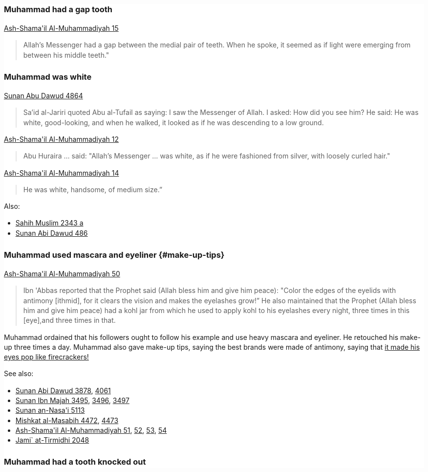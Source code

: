 ### Muhammad had a gap tooth

[Ash-Shama'il Al-Muhammadiyah 15](https://sunnah.com/shamail:15)

> Allah’s Messenger had a gap between the medial pair of teeth. When he spoke, it seemed as if light were emerging from between his middle teeth."

### Muhammad was white 

[Sunan Abu Dawud 4864](https://sunnah.com/abudawud:4864)

> Sa’id al-Jariri quoted Abu al-Tufail as saying: I saw the Messenger of Allah. I asked: How did you see him? He said: He was white, good-looking, and when he walked, it looked as if he was descending to a low ground.

[Ash-Shama'il Al-Muhammadiyah 12](https://sunnah.com/shamail:12)

> Abu Huraira … said:
> "Allah’s Messenger … was white, as if he were fashioned from silver, with loosely curled hair."

[Ash-Shama'il Al-Muhammadiyah 14](https://sunnah.com/shamail:14)

> He was white, handsome, of medium size.”

Also:

- [Sahih Muslim 2343 a](https://sunnah.com/muslim:2343a)
- [Sunan Abi Dawud 486](https://sunnah.com/abudawud:486)

### Muhammad used mascara and eyeliner {#make-up-tips}

[Ash-Shama'il Al-Muhammadiyah 50](https://sunnah.com/shamail:50)

> Ibn 'Abbas reported that the Prophet said (Allah bless him and give him peace): "Color the edges of the eyelids with antimony [ithmid], for it clears the vision and makes the eyelashes grow!” He also maintained that the Prophet (Allah bless him and give him peace) had a kohl jar from which he used to apply kohl to his eyelashes every night, three times in this [eye],and three times in that.

Muhammad ordained that his followers ought to follow his example and use heavy mascara and eyeliner. He retouched his make-up three times a day. Muhammad also gave make-up tips, saying the best brands were made of antimony, saying that [it made his eyes pop like firecrackers!](https://m.youtube.com/watch?v=eRbxsvz1Jnw)

See also:

- [Sunan Abi Dawud 3878](https://sunnah.com/abudawud:3878), [4061](https://sunnah.com/abudawud:4061)
- [Sunan Ibn Majah 3495](https://sunnah.com/ibnmajah:3495), [3496](https://sunnah.com/ibnmajah:3496), [3497](https://sunnah.com/ibnmajah:3497)
- [Sunan an-Nasa'i 5113](https://sunnah.com/nasai:5113)
- [Mishkat al-Masabih 4472](https://sunnah.com/mishkat:4472), [4473](https://sunnah.com/mishkat:4473)
- [Ash-Shama'il Al-Muhammadiyah 51](https://sunnah.com/shamail:51), [52](https://sunnah.com/shamail:52), [53](https://sunnah.com/shamail:53), [54](https://sunnah.com/shamail:54)
- [Jami` at-Tirmidhi 2048](https://sunnah.com/tirmidhi:2048)

### Muhammad had a tooth knocked out
